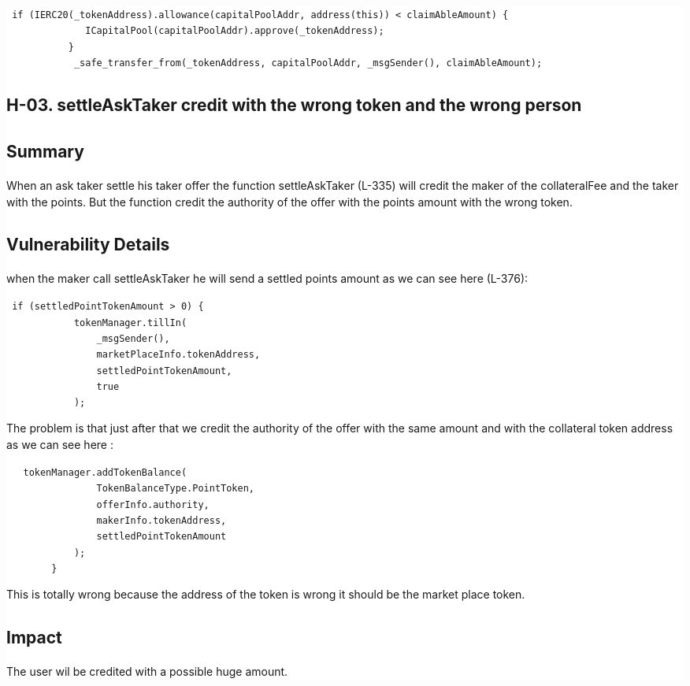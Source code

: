```Solidity
 if (IERC20(_tokenAddress).allowance(capitalPoolAddr, address(this)) < claimAbleAmount) {
              ICapitalPool(capitalPoolAddr).approve(_tokenAddress);
           }
            _safe_transfer_from(_tokenAddress, capitalPoolAddr, _msgSender(), claimAbleAmount);
```

## <a id='H-03'></a>H-03. settleAskTaker credit with the wrong token and the wrong person            



## Summary

When an ask taker settle his taker offer the function settleAskTaker (L-335) will credit the maker of the collateralFee and the taker with the points. But the function credit the authority of the offer with the points amount  with the wrong token.

## Vulnerability Details

when the maker call settleAskTaker he will send a settled points amount as we can see here (L-376): 

```Solidity
 if (settledPointTokenAmount > 0) {
            tokenManager.tillIn(
                _msgSender(),
                marketPlaceInfo.tokenAddress,
                settledPointTokenAmount,
                true
            );

```

The problem is that just after that we credit the authority of the offer with the same amount and with the collateral token address as we can see here :  

```Solidity
   tokenManager.addTokenBalance(
                TokenBalanceType.PointToken,
                offerInfo.authority,
                makerInfo.tokenAddress,
                settledPointTokenAmount
            );
        }

```

This is totally wrong because the address of the token is wrong it should be the market place token.

## Impact

The user wil be credited with a possible huge amount.
